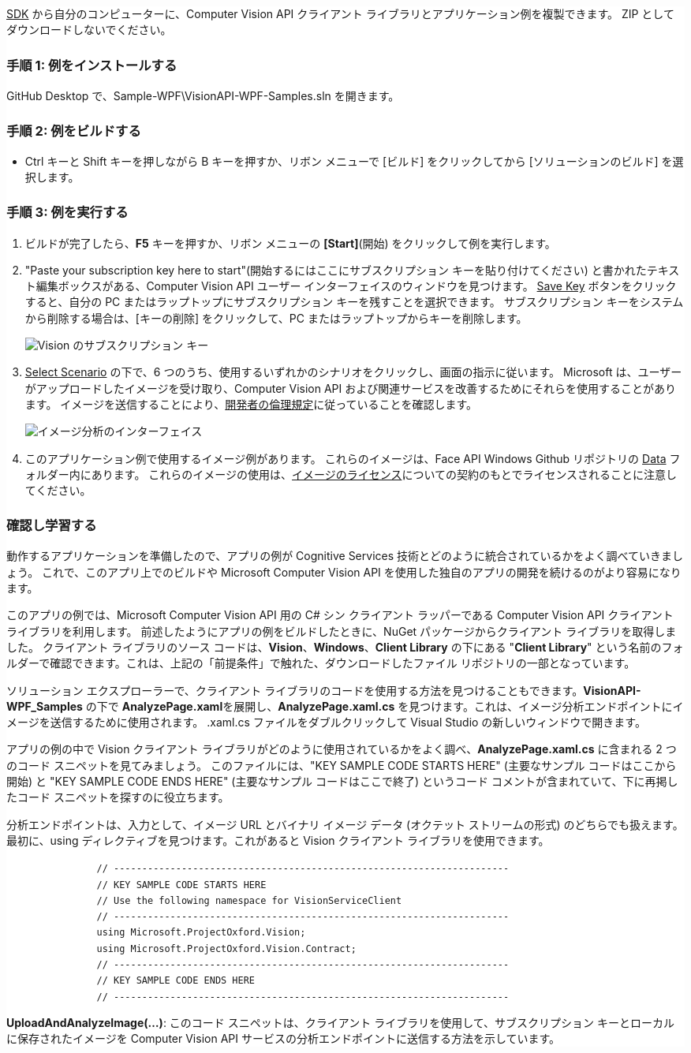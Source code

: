[SDK](https://www.github.com/microsoft/cognitive-vision-windows) から自分のコンピューターに、Computer Vision API クライアント ライブラリとアプリケーション例を複製できます。 ZIP としてダウンロードしないでください。

### <a name="Step1">手順 1: 例をインストールする</a>

GitHub Desktop で、Sample-WPF\VisionAPI-WPF-Samples.sln を開きます。

### <a name="Step2">手順 2: 例をビルドする</a>

* Ctrl キーと Shift キーを押しながら B キーを押すか、リボン メニューで [ビルド] をクリックしてから [ソリューションのビルド] を選択します。

### <a name="Step3">手順 3: 例を実行する</a>

1. ビルドが完了したら、**F5** キーを押すか、リボン メニューの **[Start]**(開始) をクリックして例を実行します。
2. "Paste your subscription key here to start"(開始するにはここにサブスクリプション キーを貼り付けてください) と書かれたテキスト編集ボックスがある、Computer Vision API ユーザー インターフェイスのウィンドウを見つけます。
[Save Key](キーの保存) ボタンをクリックすると、自分の PC またはラップトップにサブスクリプション キーを残すことを選択できます。 サブスクリプション キーをシステムから削除する場合は、[キーの削除] をクリックして、PC またはラップトップからキーを削除します。

    ![Vision のサブスクリプション キー](../Images/Vision_UI_Subscription.PNG)

3. [Select Scenario](シナリオの選択) の下で、6 つのうち、使用するいずれかのシナリオをクリックし、画面の指示に従います。 Microsoft は、ユーザーがアップロードしたイメージを受け取り、Computer Vision API および関連サービスを改善するためにそれらを使用することがあります。 イメージを送信することにより、[開発者の倫理規定](https://azure.microsoft.com/support/legal/developer-code-of-conduct/)に従っていることを確認します。

    ![イメージ分析のインターフェイス](../Images/Analyze_Image_Example.PNG)

4. このアプリケーション例で使用するイメージ例があります。 これらのイメージは、Face API Windows Github リポジトリの [Data](https://github.com/Microsoft/Cognitive-Face-Windows/tree/master/Data) フォルダー内にあります。 これらのイメージの使用は、[イメージのライセンス](https://github.com/Microsoft/Cognitive-Face-Windows/blob/master/LICENSE-IMAGE.md)についての契約のもとでライセンスされることに注意してください。

### <a name="Review">確認し学習する</a>

動作するアプリケーションを準備したので、アプリの例が Cognitive Services 技術とどのように統合されているかをよく調べていきましょう。 これで、このアプリ上でのビルドや Microsoft Computer Vision API を使用した独自のアプリの開発を続けるのがより容易になります。

このアプリの例では、Microsoft Computer Vision API 用の C# シン クライアント ラッパーである Computer Vision API クライアント ライブラリを利用します。 前述したようにアプリの例をビルドしたときに、NuGet パッケージからクライアント ライブラリを取得しました。 クライアント ライブラリのソース コードは、**Vision**、**Windows**、**Client Library** の下にある "**Client Library**" という名前のフォルダーで確認できます。これは、上記の「前提条件」で触れた、ダウンロードしたファイル リポジトリの一部となっています。

ソリューション エクスプローラーで、クライアント ライブラリのコードを使用する方法を見つけることもできます。**VisionAPI-WPF_Samples** の下で **AnalyzePage.xaml**を展開し、**AnalyzePage.xaml.cs** を見つけます。これは、イメージ分析エンドポイントにイメージを送信するために使用されます。 .xaml.cs ファイルをダブルクリックして Visual Studio の新しいウィンドウで開きます。

アプリの例の中で Vision クライアント ライブラリがどのように使用されているかをよく調べ、**AnalyzePage.xaml.cs** に含まれる 2 つのコード スニペットを見てみましょう。 このファイルには、"KEY SAMPLE CODE STARTS HERE" (主要なサンプル コードはここから開始) と "KEY SAMPLE CODE ENDS HERE" (主要なサンプル コードはここで終了) というコード コメントが含まれていて、下に再掲したコード スニペットを探すのに役立ちます。

分析エンドポイントは、入力として、イメージ URL とバイナリ イメージ データ (オクテット ストリームの形式) のどちらでも扱えます。 最初に、using ディレクティブを見つけます。これがあると Vision クライアント ライブラリを使用できます。

```
                // ----------------------------------------------------------------------
                // KEY SAMPLE CODE STARTS HERE
                // Use the following namespace for VisionServiceClient 
                // ---------------------------------------------------------------------- 
                using Microsoft.ProjectOxford.Vision; 
                using Microsoft.ProjectOxford.Vision.Contract; 
                // ----------------------------------------------------------------------
                // KEY SAMPLE CODE ENDS HERE 
                // ----------------------------------------------------------------------

```
**UploadAndAnalyzeImage(…)**: このコード スニペットは、クライアント ライブラリを使用して、サブスクリプション キーとローカルに保存されたイメージを Computer Vision API サービスの分析エンドポイントに送信する方法を示しています。
